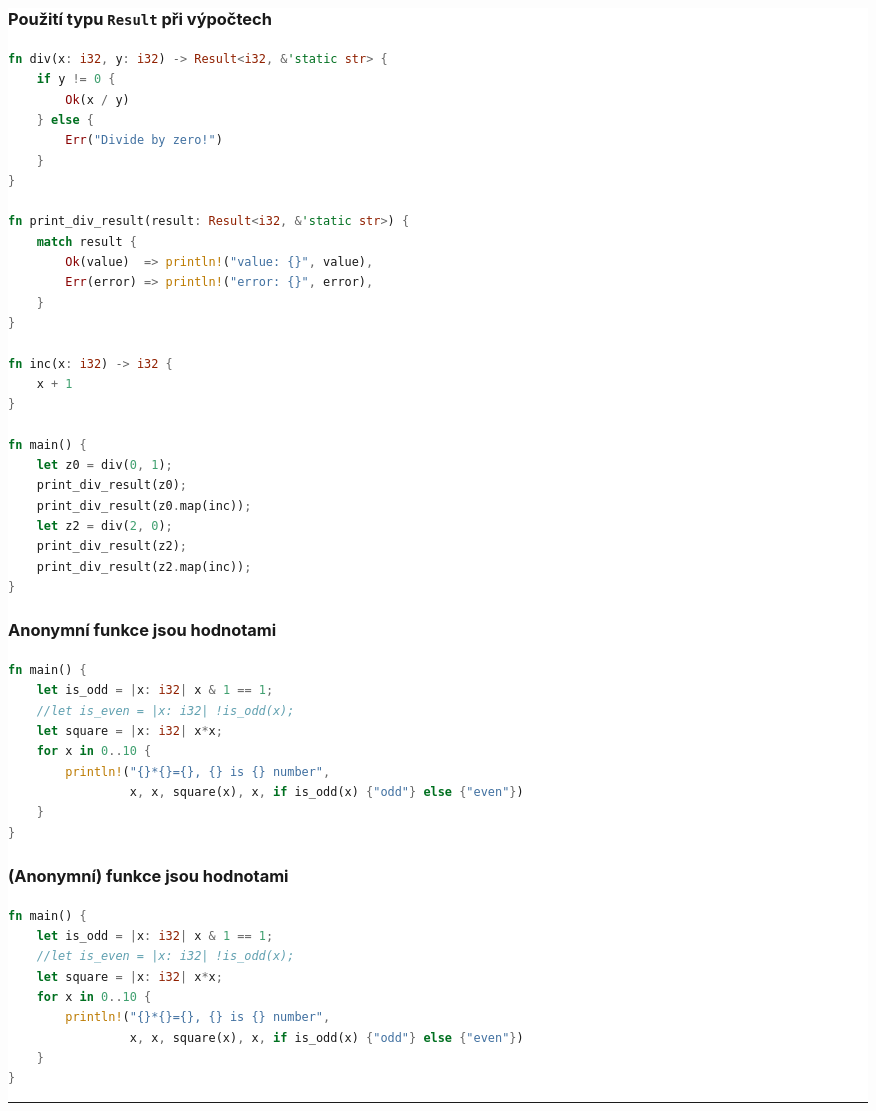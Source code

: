 ### Použití typu `Result` při výpočtech

```rust
fn div(x: i32, y: i32) -> Result<i32, &'static str> {
    if y != 0 {
        Ok(x / y)
    } else {
        Err("Divide by zero!")
    }
}

fn print_div_result(result: Result<i32, &'static str>) {
    match result {
        Ok(value)  => println!("value: {}", value),
        Err(error) => println!("error: {}", error),
    }
}

fn inc(x: i32) -> i32 {
    x + 1
}

fn main() {
    let z0 = div(0, 1);
    print_div_result(z0);
    print_div_result(z0.map(inc));
    let z2 = div(2, 0);
    print_div_result(z2);
    print_div_result(z2.map(inc));
}
```

### Anonymní funkce jsou hodnotami


```rust
fn main() {
    let is_odd = |x: i32| x & 1 == 1;
    //let is_even = |x: i32| !is_odd(x);
    let square = |x: i32| x*x;
    for x in 0..10 {
        println!("{}*{}={}, {} is {} number",
                 x, x, square(x), x, if is_odd(x) {"odd"} else {"even"})
    }
}
```

### (Anonymní) funkce jsou hodnotami


```rust
fn main() {
    let is_odd = |x: i32| x & 1 == 1;
    //let is_even = |x: i32| !is_odd(x);
    let square = |x: i32| x*x;
    for x in 0..10 {
        println!("{}*{}={}, {} is {} number",
                 x, x, square(x), x, if is_odd(x) {"odd"} else {"even"})
    }
}
```

---